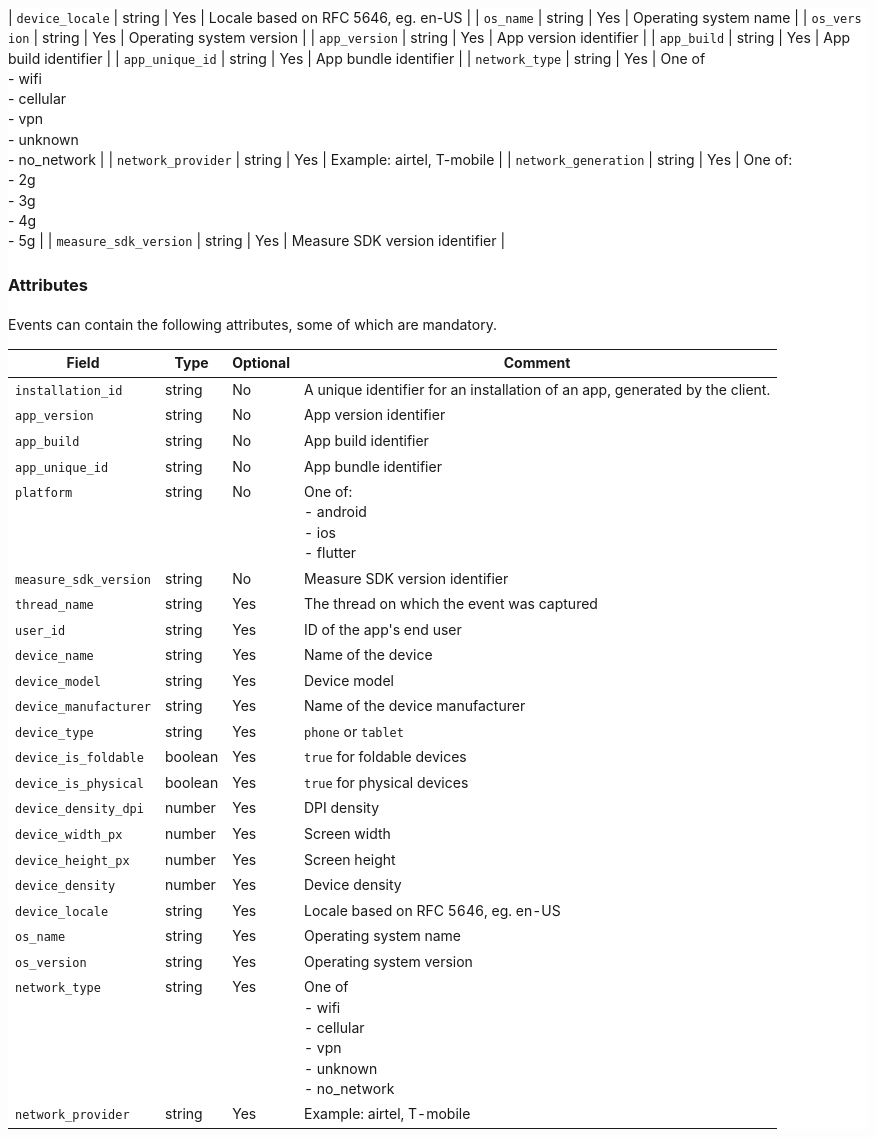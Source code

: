 | `device_locale`       | string  | Yes      | Locale based on RFC 5646, eg. en-US                                       |
| `os_name`             | string  | Yes      | Operating system name                                                     |
| `os_version`          | string  | Yes      | Operating system version                                                  |
| `app_version`         | string  | Yes      | App version identifier                                                    |
| `app_build`           | string  | Yes      | App build identifier                                                      |
| `app_unique_id`       | string  | Yes      | App bundle identifier                                                     |
| `network_type`        | string  | Yes      | One of<br/>- wifi<br/>- cellular<br/>- vpn<br/>- unknown<br/>- no_network |
| `network_provider`    | string  | Yes      | Example: airtel, T-mobile                                                 |
| `network_generation`  | string  | Yes      | One of:<br/>- 2g<br/>- 3g<br/>- 4g<br/>- 5g                               |
| `measure_sdk_version` | string  | Yes      | Measure SDK version identifier                                            |

### Attributes

Events can contain the following attributes, some of which are mandatory.

| Field                 | Type    | Optional | Comment                                                                     |
| --------------------- | ------- | -------- | --------------------------------------------------------------------------- |
| `installation_id`     | string  | No       | A unique identifier for an installation of an app, generated by the client. |
| `app_version`         | string  | No       | App version identifier                                                      |
| `app_build`           | string  | No       | App build identifier                                                        |
| `app_unique_id`       | string  | No       | App bundle identifier                                                       |
| `platform`            | string  | No       | One of:<br>- android<br>- ios<br>- flutter                                  |
| `measure_sdk_version` | string  | No       | Measure SDK version identifier                                              |
| `thread_name`         | string  | Yes      | The thread on which the event was captured                                  |
| `user_id`             | string  | Yes      | ID of the app's end user                                                    |
| `device_name`         | string  | Yes      | Name of the device                                                          |
| `device_model`        | string  | Yes      | Device model                                                                |
| `device_manufacturer` | string  | Yes      | Name of the device manufacturer                                             |
| `device_type`         | string  | Yes      | `phone` or `tablet`                                                         |
| `device_is_foldable`  | boolean | Yes      | `true` for foldable devices                                                 |
| `device_is_physical`  | boolean | Yes      | `true` for physical devices                                                 |
| `device_density_dpi`  | number  | Yes      | DPI density                                                                 |
| `device_width_px`     | number  | Yes      | Screen width                                                                |
| `device_height_px`    | number  | Yes      | Screen height                                                               |
| `device_density`      | number  | Yes      | Device density                                                              |
| `device_locale`       | string  | Yes      | Locale based on RFC 5646, eg. en-US                                         |
| `os_name`             | string  | Yes      | Operating system name                                                       |
| `os_version`          | string  | Yes      | Operating system version                                                    |
| `network_type`        | string  | Yes      | One of<br/>- wifi<br/>- cellular<br/>- vpn<br/>- unknown<br/>- no_network   |
| `network_provider`    | string  | Yes      | Example: airtel, T-mobile                                                   |
